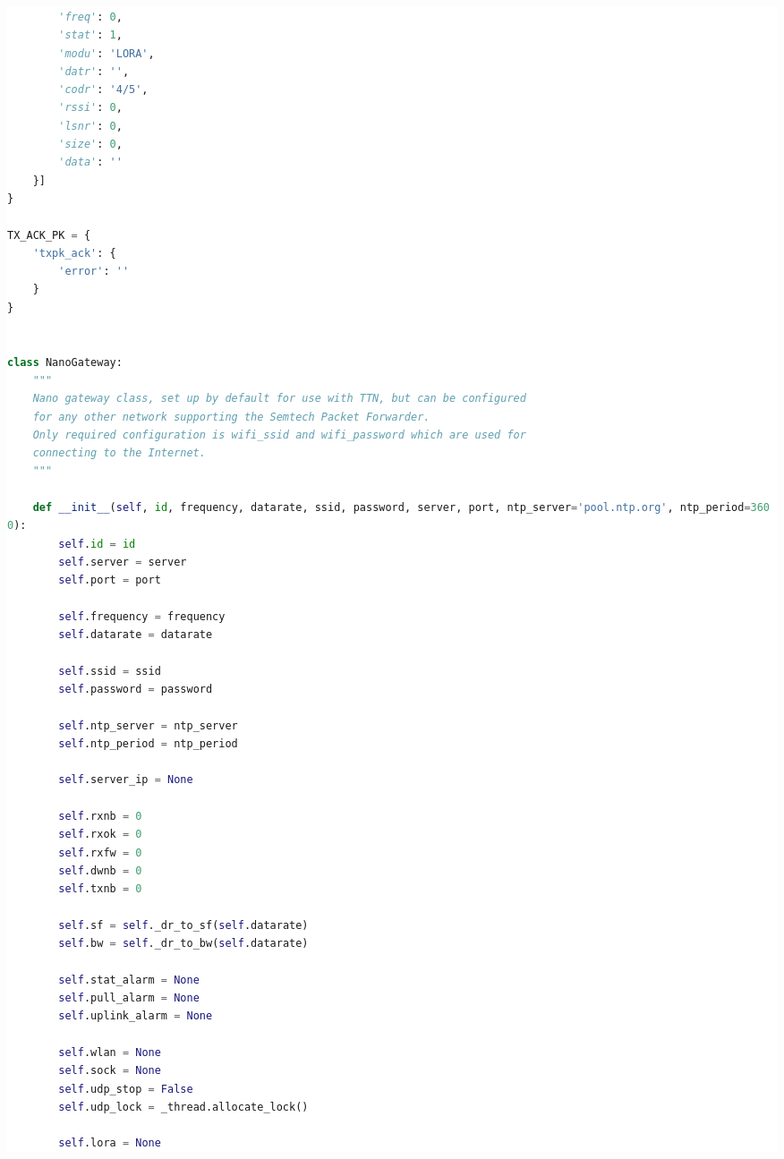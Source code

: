 ```python
        'freq': 0,
        'stat': 1,
        'modu': 'LORA',
        'datr': '',
        'codr': '4/5',
        'rssi': 0,
        'lsnr': 0,
        'size': 0,
        'data': ''
    }]
}

TX_ACK_PK = {
    'txpk_ack': {
        'error': ''
    }
}


class NanoGateway:
    """
    Nano gateway class, set up by default for use with TTN, but can be configured
    for any other network supporting the Semtech Packet Forwarder.
    Only required configuration is wifi_ssid and wifi_password which are used for
    connecting to the Internet.
    """

    def __init__(self, id, frequency, datarate, ssid, password, server, port, ntp_server='pool.ntp.org', ntp_period=3600):
        self.id = id
        self.server = server
        self.port = port

        self.frequency = frequency
        self.datarate = datarate

        self.ssid = ssid
        self.password = password

        self.ntp_server = ntp_server
        self.ntp_period = ntp_period

        self.server_ip = None

        self.rxnb = 0
        self.rxok = 0
        self.rxfw = 0
        self.dwnb = 0
        self.txnb = 0

        self.sf = self._dr_to_sf(self.datarate)
        self.bw = self._dr_to_bw(self.datarate)

        self.stat_alarm = None
        self.pull_alarm = None
        self.uplink_alarm = None

        self.wlan = None
        self.sock = None
        self.udp_stop = False
        self.udp_lock = _thread.allocate_lock()

        self.lora = None
```